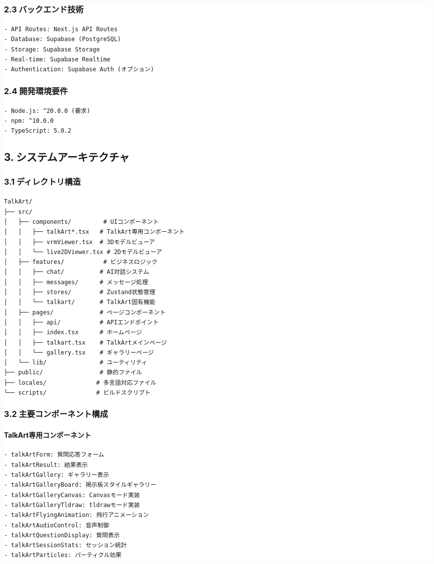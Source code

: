 ### 2.3 バックエンド技術
```
- API Routes: Next.js API Routes
- Database: Supabase (PostgreSQL)
- Storage: Supabase Storage
- Real-time: Supabase Realtime
- Authentication: Supabase Auth (オプション)
```

### 2.4 開発環境要件
```
- Node.js: ^20.0.0 (要求)
- npm: ^10.0.0
- TypeScript: 5.0.2
```

## 3. システムアーキテクチャ

### 3.1 ディレクトリ構造
```
TalkArt/
├── src/
│   ├── components/         # UIコンポーネント
│   │   ├── talkArt*.tsx   # TalkArt専用コンポーネント
│   │   ├── vrmViewer.tsx  # 3Dモデルビューア
│   │   └── live2DViewer.tsx # 2Dモデルビューア
│   ├── features/           # ビジネスロジック
│   │   ├── chat/          # AI対話システム
│   │   ├── messages/      # メッセージ処理
│   │   ├── stores/        # Zustand状態管理
│   │   └── talkart/       # TalkArt固有機能
│   ├── pages/             # ページコンポーネント
│   │   ├── api/           # APIエンドポイント
│   │   ├── index.tsx      # ホームページ
│   │   ├── talkart.tsx    # TalkArtメインページ
│   │   └── gallery.tsx    # ギャラリーページ
│   └── lib/               # ユーティリティ
├── public/                # 静的ファイル
├── locales/              # 多言語対応ファイル
└── scripts/              # ビルドスクリプト
```

### 3.2 主要コンポーネント構成

#### TalkArt専用コンポーネント
```
- talkArtForm: 質問応答フォーム
- talkArtResult: 結果表示
- talkArtGallery: ギャラリー表示
- talkArtGalleryBoard: 掲示板スタイルギャラリー
- talkArtGalleryCanvas: Canvasモード実装
- talkArtGalleryTldraw: tldrawモード実装
- talkArtFlyingAnimation: 飛行アニメーション
- talkArtAudioControl: 音声制御
- talkArtQuestionDisplay: 質問表示
- talkArtSessionStats: セッション統計
- talkArtParticles: パーティクル効果
```
